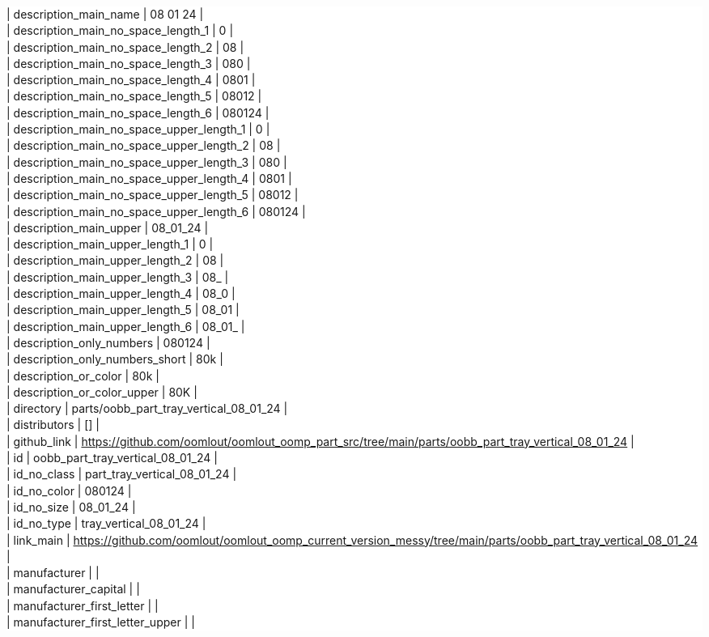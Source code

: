 | description_main_name | 08 01 24 |  
| description_main_no_space_length_1 | 0 |  
| description_main_no_space_length_2 | 08 |  
| description_main_no_space_length_3 | 080 |  
| description_main_no_space_length_4 | 0801 |  
| description_main_no_space_length_5 | 08012 |  
| description_main_no_space_length_6 | 080124 |  
| description_main_no_space_upper_length_1 | 0 |  
| description_main_no_space_upper_length_2 | 08 |  
| description_main_no_space_upper_length_3 | 080 |  
| description_main_no_space_upper_length_4 | 0801 |  
| description_main_no_space_upper_length_5 | 08012 |  
| description_main_no_space_upper_length_6 | 080124 |  
| description_main_upper | 08_01_24 |  
| description_main_upper_length_1 | 0 |  
| description_main_upper_length_2 | 08 |  
| description_main_upper_length_3 | 08_ |  
| description_main_upper_length_4 | 08_0 |  
| description_main_upper_length_5 | 08_01 |  
| description_main_upper_length_6 | 08_01_ |  
| description_only_numbers | 080124 |  
| description_only_numbers_short | 80k |  
| description_or_color | 80k |  
| description_or_color_upper | 80K |  
| directory | parts/oobb_part_tray_vertical_08_01_24 |  
| distributors | [] |  
| github_link | https://github.com/oomlout/oomlout_oomp_part_src/tree/main/parts/oobb_part_tray_vertical_08_01_24 |  
| id | oobb_part_tray_vertical_08_01_24 |  
| id_no_class | part_tray_vertical_08_01_24 |  
| id_no_color | 080124 |  
| id_no_size | 08_01_24 |  
| id_no_type | tray_vertical_08_01_24 |  
| link_main | https://github.com/oomlout/oomlout_oomp_current_version_messy/tree/main/parts/oobb_part_tray_vertical_08_01_24 |  
| manufacturer |  |  
| manufacturer_capital |  |  
| manufacturer_first_letter |  |  
| manufacturer_first_letter_upper |  |  